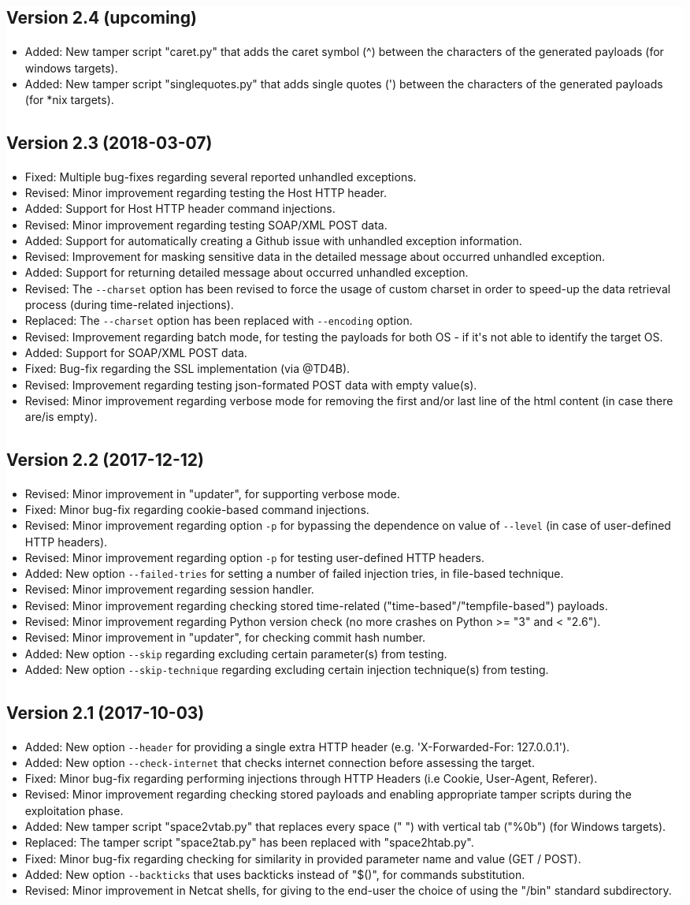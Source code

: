 ## Version 2.4 (upcoming)
* Added: New tamper script "caret.py" that adds the caret symbol (^) between the characters of the generated payloads (for windows targets).
* Added: New tamper script "singlequotes.py" that adds single quotes (') between the characters of the generated payloads (for *nix targets).

## Version 2.3 (2018-03-07)
* Fixed: Multiple bug-fixes regarding several reported unhandled exceptions. 
* Revised: Minor improvement regarding testing the Host HTTP header.
* Added: Support for Host HTTP header command injections.
* Revised: Minor improvement regarding testing SOAP/XML POST data.
* Added: Support for automatically creating a Github issue with unhandled exception information.
* Revised: Improvement for masking sensitive data in the detailed message about occurred unhandled exception.
* Added: Support for returning detailed message about occurred unhandled exception.
* Revised: The `--charset` option has been revised to force the usage of custom charset in order to speed-up the data retrieval process (during time-related injections).
* Replaced: The `--charset` option has been replaced with `--encoding` option.
* Revised: Improvement regarding batch mode, for testing the payloads for both OS - if it's not able to identify the target OS.
* Added: Support for SOAP/XML POST data.
* Fixed: Bug-fix regarding the SSL implementation (via @TD4B). 
* Revised: Improvement regarding testing json-formated POST data with empty value(s).
* Revised: Minor improvement regarding verbose mode for removing the first and/or last line of the html content (in case there are/is empty).

## Version 2.2 (2017-12-12)
* Revised: Minor improvement in "updater", for supporting verbose mode.
* Fixed: Minor bug-fix regarding cookie-based command injections.
* Revised: Minor improvement regarding option `-p` for bypassing the dependence on value of `--level` (in case of user-defined HTTP headers).
* Revised: Minor improvement regarding option `-p` for testing user-defined HTTP headers.
* Added: New option `--failed-tries` for setting a number of failed injection tries, in file-based technique.
* Revised: Minor improvement regarding session handler.
* Revised: Minor improvement regarding checking stored time-related ("time-based"/"tempfile-based") payloads.
* Revised: Minor improvement regarding Python version check (no more crashes on Python >= "3" and < "2.6").
* Revised: Minor improvement in "updater", for checking commit hash number.
* Added: New option `--skip` regarding excluding certain parameter(s) from testing.
* Added: New option `--skip-technique` regarding excluding certain injection technique(s) from testing.

## Version 2.1 (2017-10-03)
* Added: New option `--header` for providing a single extra HTTP header (e.g. 'X-Forwarded-For: 127.0.0.1').
* Added: New option `--check-internet` that checks internet connection before assessing the target.
* Fixed: Minor bug-fix regarding performing injections through HTTP Headers (i.e Cookie, User-Agent, Referer).
* Revised: Minor improvement regarding checking stored payloads and enabling appropriate tamper scripts during the exploitation phase.
* Added: New tamper script "space2vtab.py" that replaces every space (" ") with vertical tab ("%0b") (for Windows targets).
* Replaced: The tamper script "space2tab.py" has been replaced with "space2htab.py".
* Fixed: Minor bug-fix regarding checking for similarity in provided parameter name and value (GET / POST).
* Added: New option `--backticks` that uses backticks instead of "$()", for commands substitution.
* Revised: Minor improvement in Netcat shells, for giving to the end-user the choice of using the "/bin" standard subdirectory.